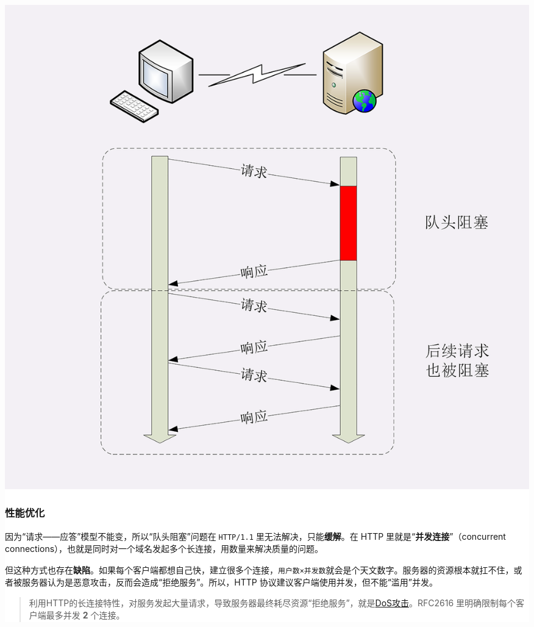 ![block](/images/block.png)

### 性能优化

因为“请求——应答”模型不能变，所以“队头阻塞”问题在 `HTTP/1.1` 里无法解决，只能**缓解**。在 HTTP 里就是“**并发连接**”（concurrent connections），也就是同时对一个域名发起多个长连接，用数量来解决质量的问题。

但这种方式也存在**缺陷**。如果每个客户端都想自己快，建立很多个连接，`用户数×并发数`就会是个天文数字。服务器的资源根本就扛不住，或者被服务器认为是恶意攻击，反而会造成“拒绝服务”。所以，HTTP 协议建议客户端使用并发，但不能“滥用”并发。

> 利用HTTP的长连接特性，对服务发起大量请求，导致服务器最终耗尽资源“拒绝服务”，就是[DoS攻击](https://zh.wikipedia.org/zh-cn/%E9%98%BB%E6%96%B7%E6%9C%8D%E5%8B%99%E6%94%BB%E6%93%8A)。RFC2616 里明确限制每个客户端最多并发 **2** 个连接。
